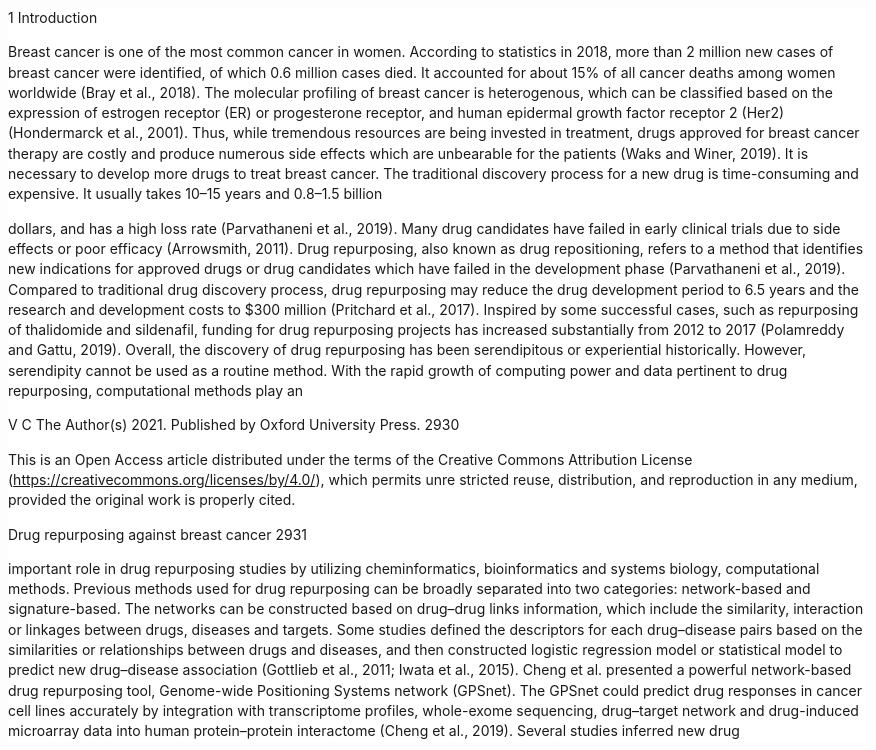 

1 Introduction


Breast cancer is one of the most common cancer in women. According
to statistics in 2018, more than 2 million new cases of breast cancer
were identified, of which 0.6 million cases died. It accounted for about
15% of all cancer deaths among women worldwide (Bray et al., 2018).
The molecular profiling of breast cancer is heterogenous, which can be
classified based on the expression of estrogen receptor (ER) or progesterone receptor, and human epidermal growth factor receptor 2 (Her2)
(Hondermarck et al., 2001). Thus, while tremendous resources are
being invested in treatment, drugs approved for breast cancer therapy
are costly and produce numerous side effects which are unbearable for
the patients (Waks and Winer, 2019). It is necessary to develop more
drugs to treat breast cancer.
The traditional discovery process for a new drug is time-consuming and expensive. It usually takes 10–15 years and 0.8–1.5 billion



dollars, and has a high loss rate (Parvathaneni et al., 2019). Many
drug candidates have failed in early clinical trials due to side effects
or poor efficacy (Arrowsmith, 2011). Drug repurposing, also known
as drug repositioning, refers to a method that identifies new indications for approved drugs or drug candidates which have failed in the
development phase (Parvathaneni et al., 2019). Compared to traditional drug discovery process, drug repurposing may reduce the
drug development period to 6.5 years and the research and development costs to $300 million (Pritchard et al., 2017). Inspired by some
successful cases, such as repurposing of thalidomide and sildenafil,
funding for drug repurposing projects has increased substantially
from 2012 to 2017 (Polamreddy and Gattu, 2019). Overall, the discovery of drug repurposing has been serendipitous or experiential
historically. However, serendipity cannot be used as a routine
method. With the rapid growth of computing power and data pertinent to drug repurposing, computational methods play an



V C The Author(s) 2021. Published by Oxford University Press. 2930

This is an Open Access article distributed under the terms of the Creative Commons Attribution License (https://creativecommons.org/licenses/by/4.0/), which permits unre
stricted reuse, distribution, and reproduction in any medium, provided the original work is properly cited.


Drug repurposing against breast cancer 2931



important role in drug repurposing studies by utilizing cheminformatics, bioinformatics and systems biology, computational
methods.
Previous methods used for drug repurposing can be broadly separated into two categories: network-based and signature-based. The
networks can be constructed based on drug–drug links information,
which include the similarity, interaction or linkages between drugs,
diseases and targets. Some studies defined the descriptors for each
drug–disease pairs based on the similarities or relationships between
drugs and diseases, and then constructed logistic regression model
or statistical model to predict new drug–disease association
(Gottlieb et al., 2011; Iwata et al., 2015). Cheng et al. presented a
powerful network-based drug repurposing tool, Genome-wide
Positioning Systems network (GPSnet). The GPSnet could predict
drug responses in cancer cell lines accurately by integration with
transcriptome profiles, whole-exome sequencing, drug–target network and drug-induced microarray data into human protein–protein
interactome (Cheng et al., 2019). Several studies inferred new drug